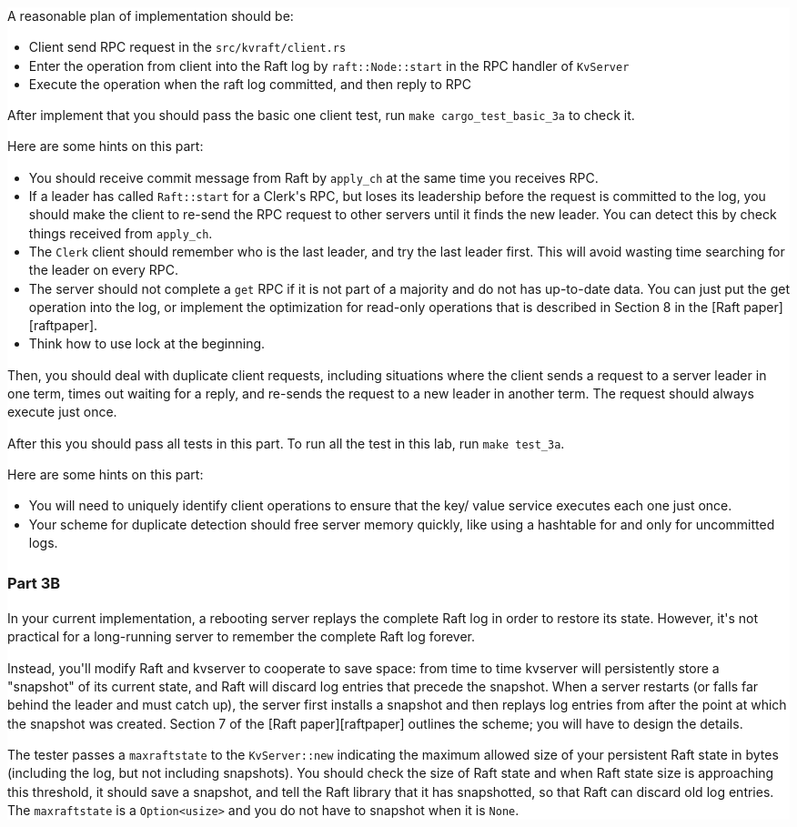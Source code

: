 A reasonable plan of implementation should be:

- Client send RPC request in the `src/kvraft/client.rs`
- Enter the operation from client into the Raft log by `raft::Node::start` in the
RPC handler of `KvServer`
- Execute the operation when the raft log committed, and then reply to RPC

After implement that you should pass the basic one client test, run
`make cargo_test_basic_3a` to check it.

Here are some hints on this part:

- You should receive commit message from Raft by `apply_ch` at the same time you
receives RPC.
- If a leader has called `Raft::start` for a Clerk's RPC, but loses its leadership
before the request is committed to the log, you should make the client to re-send
the RPC request to other servers until it finds the new leader. You can detect
this by check things received from `apply_ch`.
- The `Clerk` client should remember who is the last leader, and try the last
leader first. This will avoid wasting time searching for the leader on every RPC.
- The server should not complete a `get` RPC if it is not part of a majority and
do not has up-to-date data. You can just put the get operation into the log, or
implement the optimization for read-only operations that is described in Section 8
in the [Raft paper][raftpaper].
- Think how to use lock at the beginning.

Then, you should deal with duplicate client requests, including situations where
the client sends a request to a server leader in one term, times out waiting for a
reply, and re-sends the request to a new leader in another term. The request
should always execute just once.

After this you should pass all tests in this part. To run all the test in
this lab, run `make test_3a`.

Here are some hints on this part:

- You will need to uniquely identify client operations to ensure that the key/
value service executes each one just once.
- Your scheme for duplicate detection should free server memory quickly, like
using a hashtable for and only for uncommitted logs.

### Part 3B

In your current implementation, a rebooting server replays the complete Raft log
in order to restore its state. However, it's not practical for a long-running
server to remember the complete Raft log forever.

Instead, you'll modify Raft and kvserver to cooperate to save space: from time to
time kvserver will persistently store a "snapshot" of its current state, and Raft
will discard log entries that precede the snapshot. When a server restarts (or
falls far behind the leader and must catch up), the server first installs a
snapshot and then replays log entries from after the point at which the snapshot
was created. Section 7 of the [Raft paper][raftpaper] outlines the scheme; you
will have to design the details.

The tester passes a `maxraftstate` to the `KvServer::new` indicating the maximum
allowed size of your persistent Raft state in bytes (including the log, but not
including snapshots). You should check the size of Raft state and when Raft state
size is approaching this threshold, it should save a snapshot, and tell the Raft
library that it has snapshotted, so that Raft can discard old log entries.
The `maxraftstate` is a `Option<usize>` and you do not have to snapshot when it
is `None`.
